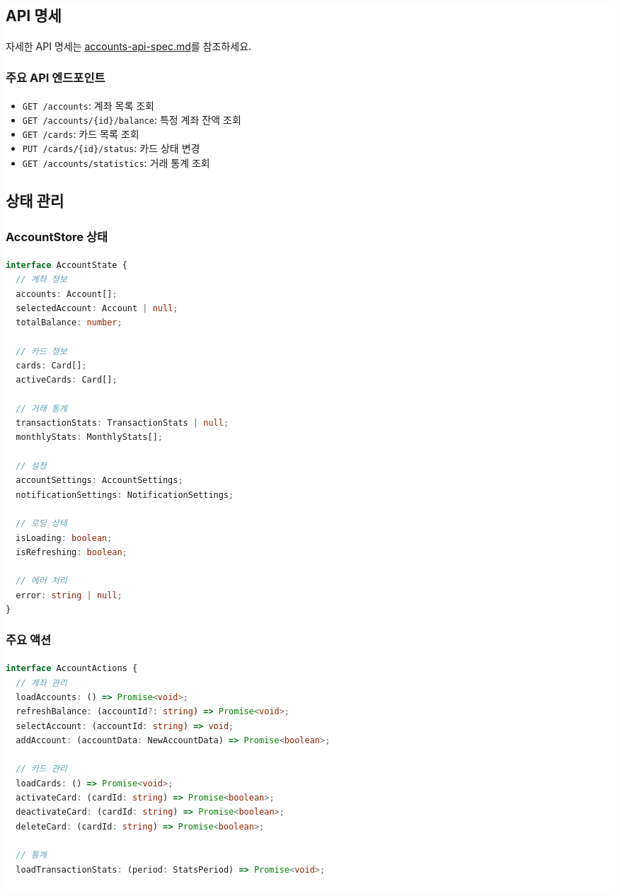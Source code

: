 ## API 명세

자세한 API 명세는 [accounts-api-spec.md](./accounts-api-spec.md)를 참조하세요.

### 주요 API 엔드포인트

- `GET /accounts`: 계좌 목록 조회
- `GET /accounts/{id}/balance`: 특정 계좌 잔액 조회
- `GET /cards`: 카드 목록 조회
- `PUT /cards/{id}/status`: 카드 상태 변경
- `GET /accounts/statistics`: 거래 통계 조회

## 상태 관리

### AccountStore 상태

```typescript
interface AccountState {
  // 계좌 정보
  accounts: Account[];
  selectedAccount: Account | null;
  totalBalance: number;
  
  // 카드 정보
  cards: Card[];
  activeCards: Card[];
  
  // 거래 통계
  transactionStats: TransactionStats | null;
  monthlyStats: MonthlyStats[];
  
  // 설정
  accountSettings: AccountSettings;
  notificationSettings: NotificationSettings;
  
  // 로딩 상태
  isLoading: boolean;
  isRefreshing: boolean;
  
  // 에러 처리
  error: string | null;
}
```

### 주요 액션

```typescript
interface AccountActions {
  // 계좌 관리
  loadAccounts: () => Promise<void>;
  refreshBalance: (accountId?: string) => Promise<void>;
  selectAccount: (accountId: string) => void;
  addAccount: (accountData: NewAccountData) => Promise<boolean>;
  
  // 카드 관리
  loadCards: () => Promise<void>;
  activateCard: (cardId: string) => Promise<boolean>;
  deactivateCard: (cardId: string) => Promise<boolean>;
  deleteCard: (cardId: string) => Promise<boolean>;
  
  // 통계
  loadTransactionStats: (period: StatsPeriod) => Promise<void>;
  
```
